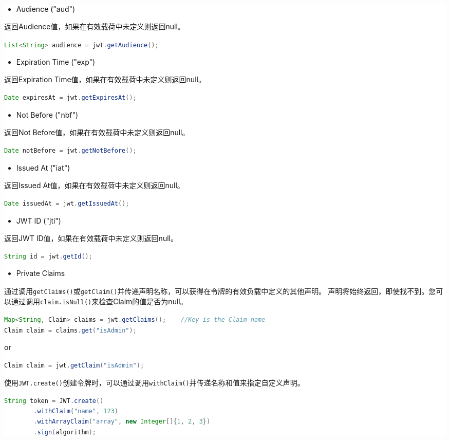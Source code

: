 - Audience ("aud")

返回Audience值，如果在有效载荷中未定义则返回null。

```java
List<String> audience = jwt.getAudience();
```

- Expiration Time ("exp")

返回Expiration Time值，如果在有效载荷中未定义则返回null。

```java
Date expiresAt = jwt.getExpiresAt();
```

- Not Before ("nbf")

返回Not Before值，如果在有效载荷中未定义则返回null。

```java
Date notBefore = jwt.getNotBefore();
```

- Issued At ("iat")

返回Issued At值，如果在有效载荷中未定义则返回null。

```java
Date issuedAt = jwt.getIssuedAt();
```

- JWT ID ("jti")

返回JWT ID值，如果在有效载荷中未定义则返回null。

```java
String id = jwt.getId();
```

- Private Claims

通过调用`getClaims()`或`getClaim()`并传递声明名称，可以获得在令牌的有效负载中定义的其他声明。
声明将始终返回，即使找不到。您可以通过调用`claim.isNull()`来检查Claim的值是否为null。

```java
Map<String, Claim> claims = jwt.getClaims();    //Key is the Claim name
Claim claim = claims.get("isAdmin");
```

or

```java
Claim claim = jwt.getClaim("isAdmin");
```

使用`JWT.create()`创建令牌时，可以通过调用`withClaim()`并传递名称和值来指定自定义声明。

```java
String token = JWT.create()
        .withClaim("name", 123)
        .withArrayClaim("array", new Integer[]{1, 2, 3})
        .sign(algorithm);
```

